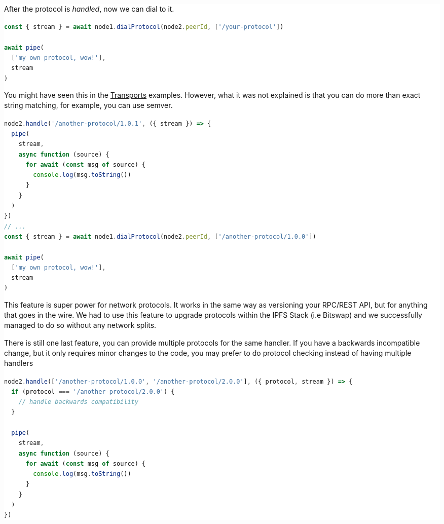 After the protocol is _handled_, now we can dial to it.

```JavaScript
const { stream } = await node1.dialProtocol(node2.peerId, ['/your-protocol'])

await pipe(
  ['my own protocol, wow!'],
  stream
)
```

You might have seen this in the [Transports](../transports) examples. However, what it was not explained is that you can do more than exact string matching, for example, you can use semver.

```JavaScript
node2.handle('/another-protocol/1.0.1', ({ stream }) => {
  pipe(
    stream,
    async function (source) {
      for await (const msg of source) {
        console.log(msg.toString())
      }
    }
  )
})
// ...
const { stream } = await node1.dialProtocol(node2.peerId, ['/another-protocol/1.0.0'])

await pipe(
  ['my own protocol, wow!'],
  stream
)
```

This feature is super power for network protocols. It works in the same way as versioning your RPC/REST API, but for anything that goes in the wire. We had to use this feature to upgrade protocols within the IPFS Stack (i.e Bitswap) and we successfully managed to do so without any network splits.

There is still one last feature, you can provide multiple protocols for the same handler. If you have a backwards incompatible change, but it only requires minor changes to the code, you may prefer to do protocol checking instead of having multiple handlers

```JavaScript
node2.handle(['/another-protocol/1.0.0', '/another-protocol/2.0.0'], ({ protocol, stream }) => {
  if (protocol === '/another-protocol/2.0.0') {
    // handle backwards compatibility
  }

  pipe(
    stream,
    async function (source) {
      for await (const msg of source) {
        console.log(msg.toString())
      }
    }
  )
})
```
